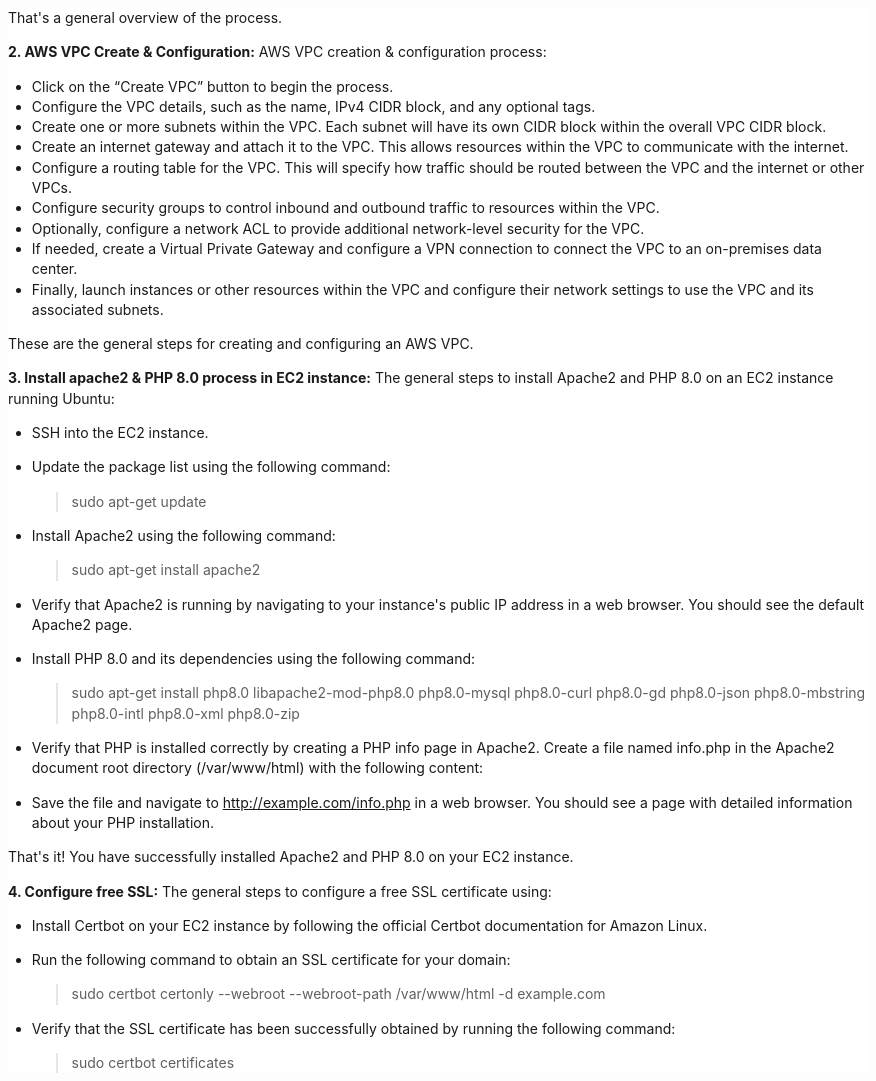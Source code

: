 That's a general overview of the process.

  

**2. AWS VPC Create & Configuration:** AWS VPC creation & configuration process:

- Click on the “Create VPC” button to begin the process.
- Configure the VPC details, such as the name, IPv4 CIDR block, and any optional tags.
- Create one or more subnets within the VPC. Each subnet will have its own CIDR block within the overall VPC CIDR block.
- Create an internet gateway and attach it to the VPC. This allows resources within the VPC to communicate with the internet.
- Configure a routing table for the VPC. This will specify how traffic should be routed between the VPC and the internet or other VPCs.
- Configure security groups to control inbound and outbound traffic to resources within the VPC.
- Optionally, configure a network ACL to provide additional network-level security for the VPC.
- If needed, create a Virtual Private Gateway and configure a VPN connection to connect the VPC to an on-premises data center.
- Finally, launch instances or other resources within the VPC and configure their network settings to use the VPC and its associated subnets.

These are the general steps for creating and configuring an AWS VPC.

  

**3. Install apache2 & PHP 8.0 process in EC2 instance:** The general steps to install Apache2 and PHP 8.0 on an EC2 instance running Ubuntu:

- SSH into the EC2 instance.
- Update the package list using the following command:
	> sudo apt-get update
	
- Install Apache2 using the following command:
	>sudo apt-get install apache2
	
- Verify that Apache2 is running by navigating to your instance's public IP address in a web browser. You should see the default Apache2 page.
- Install PHP 8.0 and its dependencies using the following command:
	> sudo apt-get install php8.0 libapache2-mod-php8.0 php8.0-mysql php8.0-curl php8.0-gd php8.0-json php8.0-mbstring php8.0-intl php8.0-xml php8.0-zip

- Verify that PHP is installed correctly by creating a PHP info page in Apache2. Create a file named info.php in the Apache2 document root directory (/var/www/html) with the following content:
	><?php phpinfo(); ?>

- Save the file and navigate to http://example.com/info.php in a web browser. You should see a page with detailed information about your PHP installation.

That's it! You have successfully installed Apache2 and PHP 8.0 on your EC2 instance.

  

**4. Configure free SSL:** The general steps to configure a free SSL certificate using:
- Install Certbot on your EC2 instance by following the official Certbot documentation for Amazon Linux.
- Run the following command to obtain an SSL certificate for your domain:
	>sudo certbot certonly --webroot --webroot-path /var/www/html -d example.com

- Verify that the SSL certificate has been successfully obtained by running the following command:
	>sudo certbot certificates  
